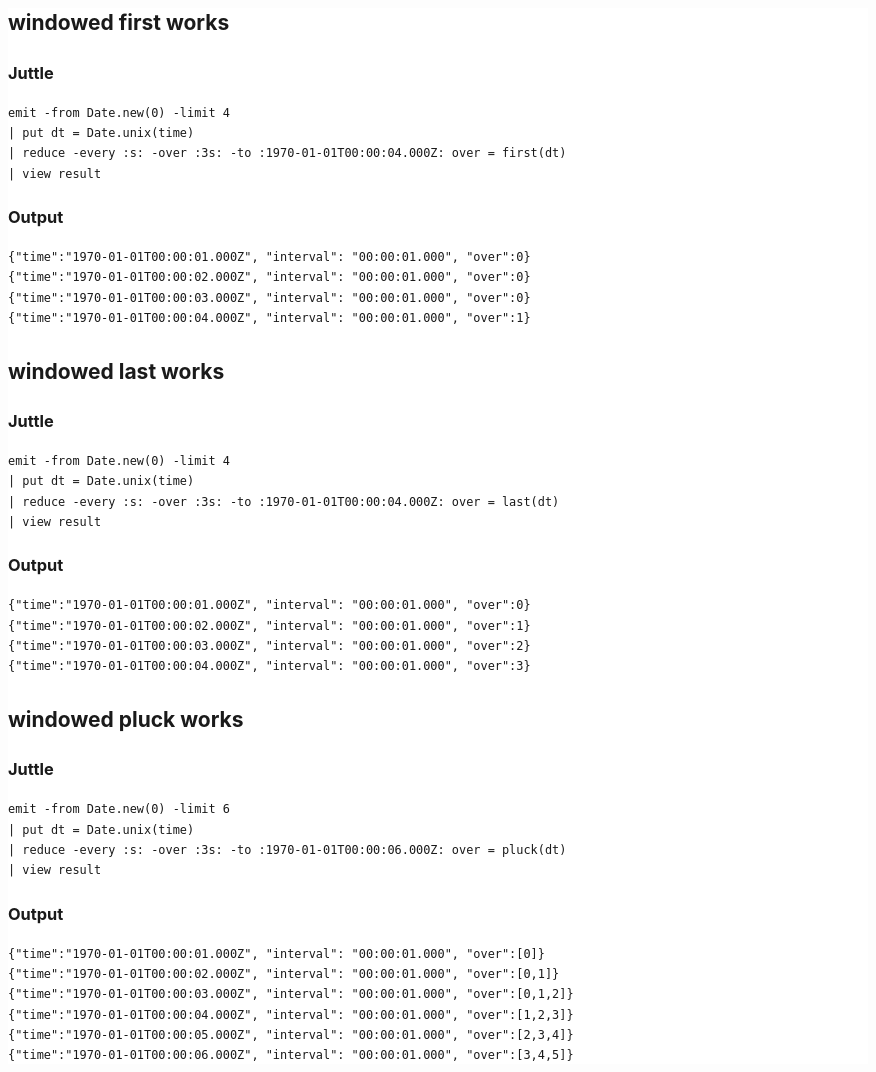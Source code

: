 ## windowed first works
### Juttle

    emit -from Date.new(0) -limit 4
    | put dt = Date.unix(time)
    | reduce -every :s: -over :3s: -to :1970-01-01T00:00:04.000Z: over = first(dt)
    | view result

### Output

    {"time":"1970-01-01T00:00:01.000Z", "interval": "00:00:01.000", "over":0}
    {"time":"1970-01-01T00:00:02.000Z", "interval": "00:00:01.000", "over":0}
    {"time":"1970-01-01T00:00:03.000Z", "interval": "00:00:01.000", "over":0}
    {"time":"1970-01-01T00:00:04.000Z", "interval": "00:00:01.000", "over":1}

## windowed last works
### Juttle

    emit -from Date.new(0) -limit 4
    | put dt = Date.unix(time)
    | reduce -every :s: -over :3s: -to :1970-01-01T00:00:04.000Z: over = last(dt)
    | view result

### Output

    {"time":"1970-01-01T00:00:01.000Z", "interval": "00:00:01.000", "over":0}
    {"time":"1970-01-01T00:00:02.000Z", "interval": "00:00:01.000", "over":1}
    {"time":"1970-01-01T00:00:03.000Z", "interval": "00:00:01.000", "over":2}
    {"time":"1970-01-01T00:00:04.000Z", "interval": "00:00:01.000", "over":3}

## windowed pluck works
### Juttle

    emit -from Date.new(0) -limit 6
    | put dt = Date.unix(time)
    | reduce -every :s: -over :3s: -to :1970-01-01T00:00:06.000Z: over = pluck(dt)
    | view result

### Output

    {"time":"1970-01-01T00:00:01.000Z", "interval": "00:00:01.000", "over":[0]}
    {"time":"1970-01-01T00:00:02.000Z", "interval": "00:00:01.000", "over":[0,1]}
    {"time":"1970-01-01T00:00:03.000Z", "interval": "00:00:01.000", "over":[0,1,2]}
    {"time":"1970-01-01T00:00:04.000Z", "interval": "00:00:01.000", "over":[1,2,3]}
    {"time":"1970-01-01T00:00:05.000Z", "interval": "00:00:01.000", "over":[2,3,4]}
    {"time":"1970-01-01T00:00:06.000Z", "interval": "00:00:01.000", "over":[3,4,5]}
